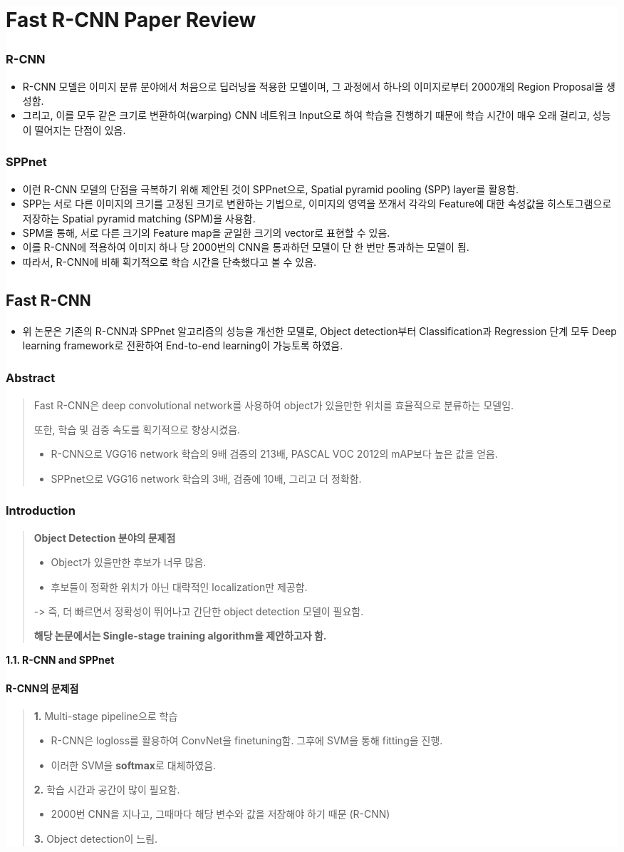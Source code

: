 # Fast R-CNN Paper Review

### R-CNN
- R-CNN 모델은 이미지 분류 분야에서 처음으로 딥러닝을 적용한 모델이며, 그 과정에서 하나의 이미지로부터 2000개의 Region Proposal을 생성함.
- 그리고, 이를 모두 같은 크기로 변환하여(warping) CNN 네트워크 Input으로 하여 학습을 진행하기 때문에 학습 시간이 매우 오래 걸리고, 성능이 떨어지는 단점이 있음.

### SPPnet
- 이런 R-CNN 모델의 단점을 극복하기 위해 제안된 것이 SPPnet으로, Spatial pyramid pooling (SPP) layer를 활용함.
- SPP는 서로 다른 이미지의 크기를 고정된 크기로 변환하는 기법으로, 이미지의 영역을 쪼개서 각각의 Feature에 대한 속성값을 히스토그램으로 저장하는 Spatial pyramid matching (SPM)을 사용함.
- SPM을 통해, 서로 다른 크기의 Feature map을 균일한 크기의 vector로 표현할 수 있음.
- 이를 R-CNN에 적용하여 이미지 하나 당 2000번의 CNN을 통과하던 모델이 단 한 번만 통과하는 모델이 됨.
- 따라서, R-CNN에 비해 획기적으로 학습 시간을 단축했다고 볼 수 있음.


## Fast R-CNN
- 위 논문은 기존의 R-CNN과 SPPnet 알고리즘의 성능을 개선한 모델로, Object detection부터 Classification과 Regression 단계 모두 Deep learning framework로 전환하여 End-to-end learning이 가능토록 하였음.

### Abstract
> Fast R-CNN은 deep convolutional network를 사용하여 object가 있을만한 위치를 효율적으로 분류하는 모델임.
>
> 또한, 학습 및 검증 속도를 획기적으로 향상시켰음.
> 
> - R-CNN으로 VGG16 network 학습의 9배 검증의 213배, PASCAL VOC 2012의 mAP보다 높은 값을 얻음.
> 
> - SPPnet으로 VGG16 network 학습의 3배, 검증에 10배, 그리고 더 정확함.

### Introduction
> **Object Detection 분야의 문제점**
> 
> - Object가 있을만한 후보가 너무 많음.
> 
> - 후보들이 정확한 위치가 아닌 대략적인 localization만 제공함.
>
> -> 즉, 더 빠르면서 정확성이 뛰어나고 간단한 object detection 모델이 필요함.
> 
> **해당 논문에서는 Single-stage training algorithm을 제안하고자 함.** 

**1.1. R-CNN and SPPnet**
#### R-CNN의 문제점
> **1.** Multi-stage pipeline으로 학습
> 
> - R-CNN은 logloss를 활용하여 ConvNet을 finetuning함. 그후에 SVM을 통해 fitting을 진행.
> 
> - 이러한 SVM을 **softmax**로 대체하였음.
> 
> **2.** 학습 시간과 공간이 많이 필요함.
> 
> - 2000번 CNN을 지나고, 그때마다 해당 변수와 값을 저장해야 하기 때문 (R-CNN)
> 
> **3.** Object detection이 느림.
